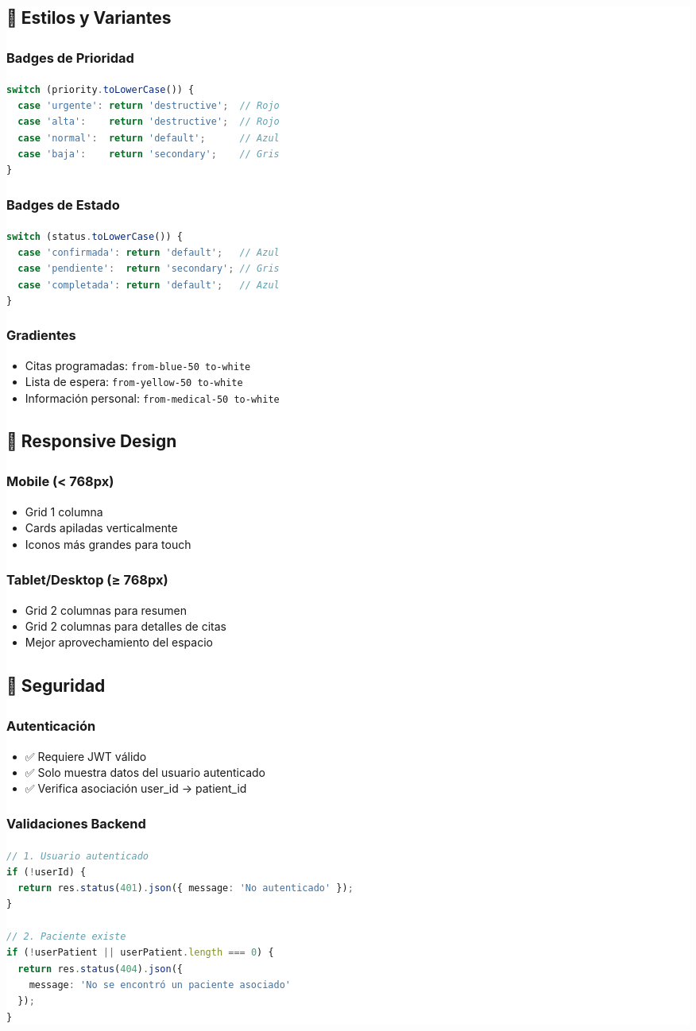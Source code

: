 ## 🎨 Estilos y Variantes

### Badges de Prioridad
```typescript
switch (priority.toLowerCase()) {
  case 'urgente': return 'destructive';  // Rojo
  case 'alta':    return 'destructive';  // Rojo
  case 'normal':  return 'default';      // Azul
  case 'baja':    return 'secondary';    // Gris
}
```

### Badges de Estado
```typescript
switch (status.toLowerCase()) {
  case 'confirmada': return 'default';   // Azul
  case 'pendiente':  return 'secondary'; // Gris
  case 'completada': return 'default';   // Azul
}
```

### Gradientes
- Citas programadas: `from-blue-50 to-white`
- Lista de espera: `from-yellow-50 to-white`
- Información personal: `from-medical-50 to-white`

## 📱 Responsive Design

### Mobile (< 768px)
- Grid 1 columna
- Cards apiladas verticalmente
- Iconos más grandes para touch

### Tablet/Desktop (≥ 768px)
- Grid 2 columnas para resumen
- Grid 2 columnas para detalles de citas
- Mejor aprovechamiento del espacio

## 🔐 Seguridad

### Autenticación
- ✅ Requiere JWT válido
- ✅ Solo muestra datos del usuario autenticado
- ✅ Verifica asociación user_id → patient_id

### Validaciones Backend
```typescript
// 1. Usuario autenticado
if (!userId) {
  return res.status(401).json({ message: 'No autenticado' });
}

// 2. Paciente existe
if (!userPatient || userPatient.length === 0) {
  return res.status(404).json({ 
    message: 'No se encontró un paciente asociado' 
  });
}
```
